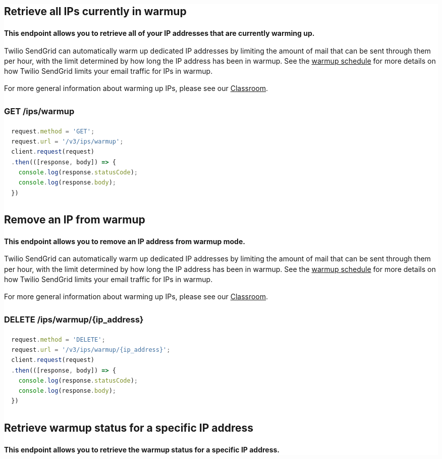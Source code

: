 ## Retrieve all IPs currently in warmup

**This endpoint allows you to retrieve all of your IP addresses that are currently warming up.**

Twilio SendGrid can automatically warm up dedicated IP addresses by limiting the amount of mail that can be sent through them per hour, with the limit determined by how long the IP address has been in warmup. See the [warmup schedule](https://sendgrid.com/docs/API_Reference/Web_API_v3/IP_Management/ip_warmup_schedule.html) for more details on how Twilio SendGrid limits your email traffic for IPs in warmup.

For more general information about warming up IPs, please see our [Classroom](https://sendgrid.com/docs/Classroom/Deliver/Delivery_Introduction/warming_up_ips.html).

### GET /ips/warmup


```javascript
  request.method = 'GET';
  request.url = '/v3/ips/warmup';
  client.request(request)
  .then(([response, body]) => {
    console.log(response.statusCode);
    console.log(response.body);
  })
```
## Remove an IP from warmup

**This endpoint allows you to remove an IP address from warmup mode.**

Twilio SendGrid can automatically warm up dedicated IP addresses by limiting the amount of mail that can be sent through them per hour, with the limit determined by how long the IP address has been in warmup. See the [warmup schedule](https://sendgrid.com/docs/API_Reference/Web_API_v3/IP_Management/ip_warmup_schedule.html) for more details on how Twilio SendGrid limits your email traffic for IPs in warmup.

For more general information about warming up IPs, please see our [Classroom](https://sendgrid.com/docs/Classroom/Deliver/Delivery_Introduction/warming_up_ips.html).

### DELETE /ips/warmup/{ip_address}


```javascript
  request.method = 'DELETE';
  request.url = '/v3/ips/warmup/{ip_address}';
  client.request(request)
  .then(([response, body]) => {
    console.log(response.statusCode);
    console.log(response.body);
  })
```
## Retrieve warmup status for a specific IP address

**This endpoint allows you to retrieve the warmup status for a specific IP address.**
